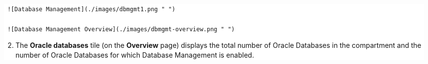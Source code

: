      ![Database Management](./images/dbmgmt1.png " ")

     ![Database Management Overview](./images/dbmgmt-overview.png " ")

2.  The **Oracle databases** tile (on the **Overview** page) displays the total number of Oracle Databases in the compartment and the number of Oracle Databases for which Database Management is enabled.
